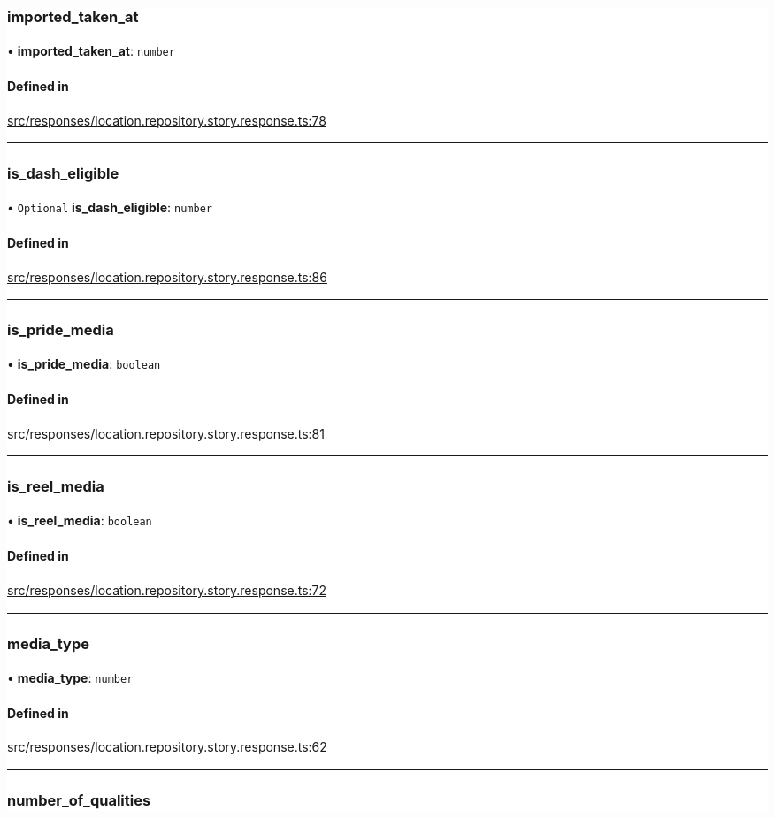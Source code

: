### imported\_taken\_at

• **imported\_taken\_at**: `number`

#### Defined in

[src/responses/location.repository.story.response.ts:78](https://github.com/Nerixyz/instagram-private-api/blob/b3351b9/src/responses/location.repository.story.response.ts#L78)

___

### is\_dash\_eligible

• `Optional` **is\_dash\_eligible**: `number`

#### Defined in

[src/responses/location.repository.story.response.ts:86](https://github.com/Nerixyz/instagram-private-api/blob/b3351b9/src/responses/location.repository.story.response.ts#L86)

___

### is\_pride\_media

• **is\_pride\_media**: `boolean`

#### Defined in

[src/responses/location.repository.story.response.ts:81](https://github.com/Nerixyz/instagram-private-api/blob/b3351b9/src/responses/location.repository.story.response.ts#L81)

___

### is\_reel\_media

• **is\_reel\_media**: `boolean`

#### Defined in

[src/responses/location.repository.story.response.ts:72](https://github.com/Nerixyz/instagram-private-api/blob/b3351b9/src/responses/location.repository.story.response.ts#L72)

___

### media\_type

• **media\_type**: `number`

#### Defined in

[src/responses/location.repository.story.response.ts:62](https://github.com/Nerixyz/instagram-private-api/blob/b3351b9/src/responses/location.repository.story.response.ts#L62)

___

### number\_of\_qualities
